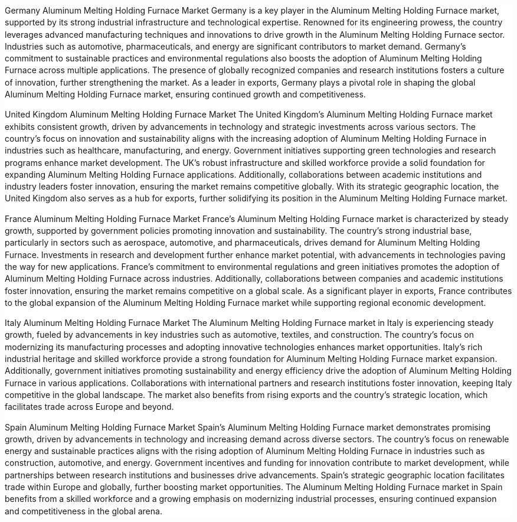 Germany Aluminum Melting Holding Furnace Market
Germany is a key player in the Aluminum Melting Holding Furnace market, supported by its strong industrial infrastructure and technological expertise. Renowned for its engineering prowess, the country leverages advanced manufacturing techniques and innovations to drive growth in the Aluminum Melting Holding Furnace sector. Industries such as automotive, pharmaceuticals, and energy are significant contributors to market demand. Germany’s commitment to sustainable practices and environmental regulations also boosts the adoption of Aluminum Melting Holding Furnace across multiple applications. The presence of globally recognized companies and research institutions fosters a culture of innovation, further strengthening the market. As a leader in exports, Germany plays a pivotal role in shaping the global Aluminum Melting Holding Furnace market, ensuring continued growth and competitiveness.

United Kingdom Aluminum Melting Holding Furnace Market
The United Kingdom’s Aluminum Melting Holding Furnace market exhibits consistent growth, driven by advancements in technology and strategic investments across various sectors. The country’s focus on innovation and sustainability aligns with the increasing adoption of Aluminum Melting Holding Furnace in industries such as healthcare, manufacturing, and energy. Government initiatives supporting green technologies and research programs enhance market development. The UK’s robust infrastructure and skilled workforce provide a solid foundation for expanding Aluminum Melting Holding Furnace applications. Additionally, collaborations between academic institutions and industry leaders foster innovation, ensuring the market remains competitive globally. With its strategic geographic location, the United Kingdom also serves as a hub for exports, further solidifying its position in the Aluminum Melting Holding Furnace market.

France Aluminum Melting Holding Furnace Market
France’s Aluminum Melting Holding Furnace market is characterized by steady growth, supported by government policies promoting innovation and sustainability. The country’s strong industrial base, particularly in sectors such as aerospace, automotive, and pharmaceuticals, drives demand for Aluminum Melting Holding Furnace. Investments in research and development further enhance market potential, with advancements in technologies paving the way for new applications. France’s commitment to environmental regulations and green initiatives promotes the adoption of Aluminum Melting Holding Furnace across industries. Additionally, collaborations between companies and academic institutions foster innovation, ensuring the market remains competitive on a global scale. As a significant player in exports, France contributes to the global expansion of the Aluminum Melting Holding Furnace market while supporting regional economic development.

Italy Aluminum Melting Holding Furnace Market
The Aluminum Melting Holding Furnace market in Italy is experiencing steady growth, fueled by advancements in key industries such as automotive, textiles, and construction. The country’s focus on modernizing its manufacturing processes and adopting innovative technologies enhances market opportunities. Italy’s rich industrial heritage and skilled workforce provide a strong foundation for Aluminum Melting Holding Furnace market expansion. Additionally, government initiatives promoting sustainability and energy efficiency drive the adoption of Aluminum Melting Holding Furnace in various applications. Collaborations with international partners and research institutions foster innovation, keeping Italy competitive in the global landscape. The market also benefits from rising exports and the country’s strategic location, which facilitates trade across Europe and beyond.

Spain Aluminum Melting Holding Furnace Market
Spain’s Aluminum Melting Holding Furnace market demonstrates promising growth, driven by advancements in technology and increasing demand across diverse sectors. The country’s focus on renewable energy and sustainable practices aligns with the rising adoption of Aluminum Melting Holding Furnace in industries such as construction, automotive, and energy. Government incentives and funding for innovation contribute to market development, while partnerships between research institutions and businesses drive advancements. Spain’s strategic geographic location facilitates trade within Europe and globally, further boosting market opportunities. The Aluminum Melting Holding Furnace market in Spain benefits from a skilled workforce and a growing emphasis on modernizing industrial processes, ensuring continued expansion and competitiveness in the global arena.
